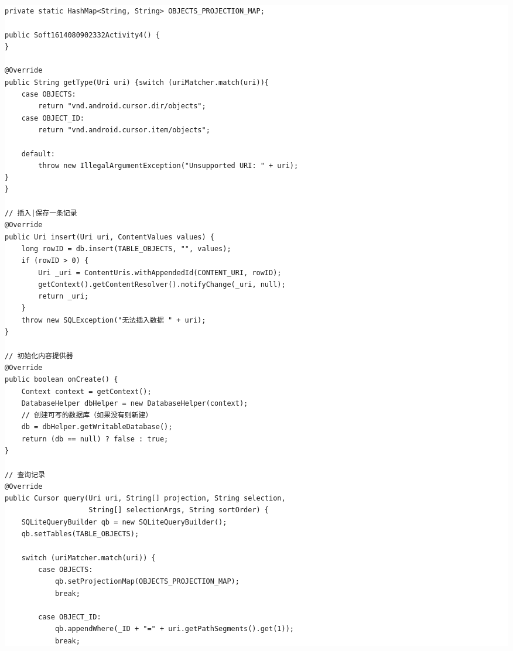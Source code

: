     private static HashMap<String, String> OBJECTS_PROJECTION_MAP;

    public Soft1614080902332Activity4() {
    }

    @Override
    public String getType(Uri uri) {switch (uriMatcher.match(uri)){
        case OBJECTS:
            return "vnd.android.cursor.dir/objects";
        case OBJECT_ID:
            return "vnd.android.cursor.item/objects";

        default:
            throw new IllegalArgumentException("Unsupported URI: " + uri);
    }
    }

    // 插入|保存一条记录
    @Override
    public Uri insert(Uri uri, ContentValues values) {
        long rowID = db.insert(TABLE_OBJECTS, "", values);
        if (rowID > 0) {
            Uri _uri = ContentUris.withAppendedId(CONTENT_URI, rowID);
            getContext().getContentResolver().notifyChange(_uri, null);
            return _uri;
        }
        throw new SQLException("无法插入数据 " + uri);
    }

    // 初始化内容提供器
    @Override
    public boolean onCreate() {
        Context context = getContext();
        DatabaseHelper dbHelper = new DatabaseHelper(context);
        // 创建可写的数据库（如果没有则新建）
        db = dbHelper.getWritableDatabase();
        return (db == null) ? false : true;
    }

    // 查询记录
    @Override
    public Cursor query(Uri uri, String[] projection, String selection,
                        String[] selectionArgs, String sortOrder) {
        SQLiteQueryBuilder qb = new SQLiteQueryBuilder();
        qb.setTables(TABLE_OBJECTS);

        switch (uriMatcher.match(uri)) {
            case OBJECTS:
                qb.setProjectionMap(OBJECTS_PROJECTION_MAP);
                break;

            case OBJECT_ID:
                qb.appendWhere(_ID + "=" + uri.getPathSegments().get(1));
                break;
